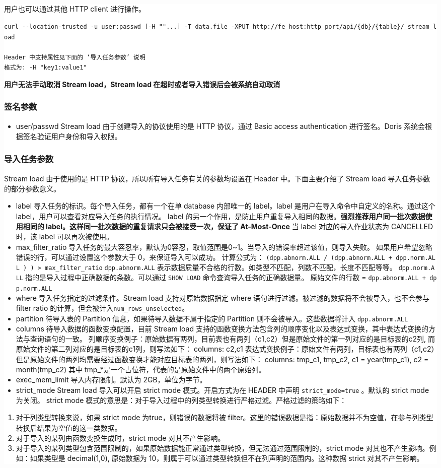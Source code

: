 用户也可以通过其他 HTTP client 进行操作。

```text
curl --location-trusted -u user:passwd [-H ""...] -T data.file -XPUT http://fe_host:http_port/api/{db}/{table}/_stream_load

Header 中支持属性见下面的 ‘导入任务参数’ 说明 
格式为: -H "key1:value1"
```

**用户无法手动取消 Stream load，Stream load 在超时或者导入错误后会被系统自动取消**

### 签名参数

- user/passwd
  Stream load 由于创建导入的协议使用的是 HTTP 协议，通过 Basic access authentication 进行签名。Doris 系统会根据签名验证用户身份和导入权限。

### 导入任务参数

Stream load 由于使用的是 HTTP 协议，所以所有导入任务有关的参数均设置在 Header 中。下面主要介绍了 Stream load 导入任务参数的部分参数意义。

- label
  导入任务的标识。每个导入任务，都有一个在单 database 内部唯一的 label。label 是用户在导入命令中自定义的名称。通过这个 label，用户可以查看对应导入任务的执行情况。
  label 的另一个作用，是防止用户重复导入相同的数据。**强烈推荐用户同一批次数据使用相同的 label。这样同一批次数据的重复请求只会被接受一次，保证了 At-Most-Once**
  当 label 对应的导入作业状态为 CANCELLED 时，该 label 可以再次被使用。
- max_filter_ratio
  导入任务的最大容忍率，默认为0容忍，取值范围是0~1。当导入的错误率超过该值，则导入失败。
  如果用户希望忽略错误的行，可以通过设置这个参数大于 0，来保证导入可以成功。
  计算公式为：
  `(dpp.abnorm.ALL / (dpp.abnorm.ALL + dpp.norm.ALL ) ) > max_filter_ratio`
  `dpp.abnorm.ALL` 表示数据质量不合格的行数。如类型不匹配，列数不匹配，长度不匹配等等。
  `dpp.norm.ALL` 指的是导入过程中正确数据的条数。可以通过 `SHOW LOAD` 命令查询导入任务的正确数据量。
  原始文件的行数 = `dpp.abnorm.ALL + dpp.norm.ALL`
- where
  导入任务指定的过滤条件。Stream load 支持对原始数据指定 where 语句进行过滤。被过滤的数据将不会被导入，也不会参与 filter ratio 的计算，但会被计入`num_rows_unselected`。
- partition
  待导入表的 Partition 信息，如果待导入数据不属于指定的 Partition 则不会被导入。这些数据将计入 `dpp.abnorm.ALL`
- columns
  待导入数据的函数变换配置，目前 Stream load 支持的函数变换方法包含列的顺序变化以及表达式变换，其中表达式变换的方法与查询语句的一致。
  列顺序变换例子：原始数据有两列，目前表也有两列（c1,c2）但是原始文件的第一列对应的是目标表的c2列, 而原始文件的第二列对应的是目标表的c1列，则写法如下： columns: c2,c1 ​ 表达式变换例子：原始文件有两列，目标表也有两列（c1,c2）但是原始文件的两列均需要经过函数变换才能对应目标表的两列，则写法如下： columns: tmp_c1, tmp_c2, c1 = year(tmp_c1), c2 = month(tmp_c2) 其中 tmp_*是一个占位符，代表的是原始文件中的两个原始列。
- exec_mem_limit
  导入内存限制。默认为 2GB，单位为字节。
- strict_mode
  Stream load 导入可以开启 strict mode 模式。开启方式为在 HEADER 中声明 `strict_mode=true` 。默认的 strict mode 为关闭。
  strict mode 模式的意思是：对于导入过程中的列类型转换进行严格过滤。严格过滤的策略如下：

1. 对于列类型转换来说，如果 strict mode 为true，则错误的数据将被 filter。这里的错误数据是指：原始数据并不为空值，在参与列类型转换后结果为空值的这一类数据。
2. 对于导入的某列由函数变换生成时，strict mode 对其不产生影响。
3. 对于导入的某列类型包含范围限制的，如果原始数据能正常通过类型转换，但无法通过范围限制的，strict mode 对其也不产生影响。例如：如果类型是 decimal(1,0), 原始数据为 10，则属于可以通过类型转换但不在列声明的范围内。这种数据 strict 对其不产生影响。
